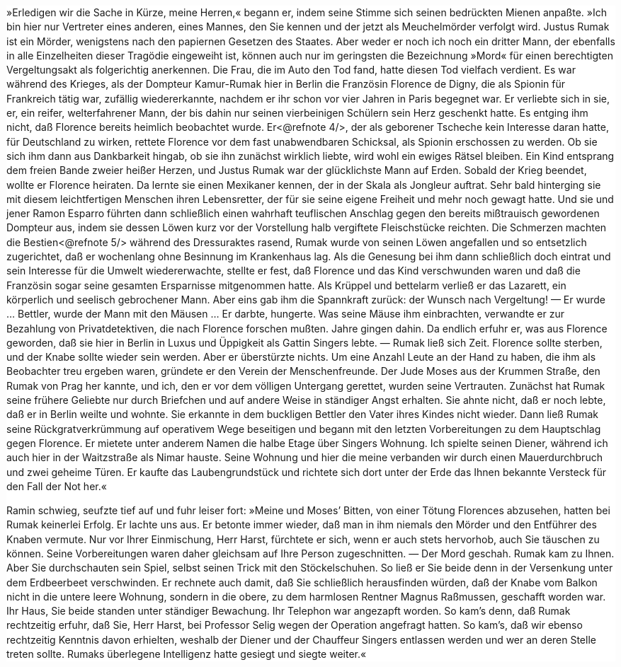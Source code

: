 »Erledigen wir die Sache in Kürze, meine Herren,« begann er, indem seine Stimme sich seinen bedrückten Mienen anpaßte. »Ich bin hier nur Vertreter eines anderen, eines Mannes, den Sie kennen und der jetzt als Meuchelmörder verfolgt wird. Justus Rumak ist ein Mörder, wenigstens nach den papiernen Gesetzen des Staates. Aber weder er noch ich noch ein dritter Mann, der ebenfalls in alle Einzelheiten dieser Tragödie eingeweiht ist, können auch nur im geringsten die Bezeichnung »Mord« für einen berechtigten Vergeltungsakt als folgerichtig anerkennen. Die Frau, die im Auto den Tod fand, hatte diesen Tod vielfach verdient. Es war während des Krieges, als der Dompteur Kamur-Rumak hier in Berlin die Französin Florence de Digny, die als Spionin für Frankreich tätig war, zufällig wiedererkannte, nachdem er ihr schon vor vier Jahren in Paris begegnet war. Er verliebte sich in sie, er, ein reifer, welterfahrener Mann, der bis dahin nur seinen vierbeinigen Schülern sein Herz geschenkt hatte. Es entging ihm nicht, daß Florence bereits heimlich beobachtet wurde. Er<@refnote 4/>, der als geborener Tscheche kein Interesse daran hatte, für Deutschland zu wirken, rettete Florence vor dem fast unabwendbaren Schicksal, als Spionin erschossen zu werden. Ob sie sich ihm dann aus Dankbarkeit hingab, ob sie ihn zunächst wirklich liebte, wird wohl ein ewiges Rätsel bleiben. Ein Kind entsprang dem freien Bande zweier heißer Herzen, und Justus Rumak war der glücklichste Mann auf Erden. Sobald der Krieg beendet, wollte er Florence heiraten. Da lernte sie einen Mexikaner kennen, der in der Skala als Jongleur auftrat. Sehr bald hinterging sie mit diesem leichtfertigen Menschen ihren Lebensretter, der für sie seine eigene Freiheit und mehr noch gewagt hatte. Und sie und jener Ramon Esparro führten dann schließlich einen wahrhaft teuflischen Anschlag gegen den bereits mißtrauisch gewordenen Dompteur aus, indem sie dessen Löwen kurz vor der Vorstellung halb vergiftete Fleischstücke reichten. Die Schmerzen machten die Bestien<@refnote 5/> während des Dressuraktes rasend, Rumak wurde von seinen Löwen angefallen und so entsetzlich zugerichtet, daß er wochenlang ohne Besinnung im Krankenhaus lag. Als die Genesung bei ihm dann schließlich doch eintrat und sein Interesse für die Umwelt wiedererwachte, stellte er fest, daß Florence und das Kind verschwunden waren und daß die Französin sogar seine gesamten Ersparnisse mitgenommen hatte. Als Krüppel und bettelarm verließ er das Lazarett, ein körperlich und seelisch gebrochener Mann. Aber eins gab ihm die Spannkraft zurück: der Wunsch nach Vergeltung! — Er wurde … Bettler, wurde der Mann mit den Mäusen … Er darbte, hungerte. Was seine Mäuse ihm einbrachten, verwandte er zur Bezahlung von Privatdetektiven, die nach Florence forschen mußten. Jahre gingen dahin. Da endlich erfuhr er, was aus Florence geworden, daß sie hier in Berlin in Luxus und Üppigkeit als Gattin Singers lebte. — Rumak ließ sich Zeit. Florence sollte sterben, und der Knabe sollte wieder sein werden. Aber er überstürzte nichts. Um eine Anzahl Leute an der Hand zu haben, die ihm als Beobachter treu ergeben waren, gründete er den Verein der Menschenfreunde. Der Jude Moses aus der Krummen Straße, den Rumak von Prag her kannte, und ich, den er vor dem völligen Untergang gerettet, wurden seine Vertrauten. Zunächst hat Rumak seine frühere Geliebte nur durch Briefchen und auf andere Weise in ständiger Angst erhalten. Sie ahnte nicht, daß er noch lebte, daß er in Berlin weilte und wohnte. Sie erkannte in dem buckligen Bettler den Vater ihres Kindes nicht wieder. Dann ließ Rumak seine Rückgratverkrümmung auf operativem Wege beseitigen und begann mit den letzten Vorbereitungen zu dem Hauptschlag gegen Florence. Er mietete unter anderem Namen die halbe Etage über Singers Wohnung. Ich spielte seinen Diener, während ich auch hier in der Waitzstraße als Nimar hauste. Seine Wohnung und hier die meine verbanden wir durch einen Mauerdurchbruch und zwei geheime Türen. Er kaufte das Laubengrundstück und richtete sich dort unter der Erde das Ihnen bekannte Versteck für den Fall der Not her.«

Ramin schwieg, seufzte tief auf und fuhr leiser fort: »Meine und Moses’ Bitten, von einer Tötung Florences abzusehen, hatten bei Rumak keinerlei Erfolg. Er lachte uns aus. Er betonte immer wieder, daß man in ihm niemals den Mörder und den Entführer des Knaben vermute. Nur vor Ihrer Einmischung, Herr Harst, fürchtete er sich, wenn er auch stets hervorhob, auch Sie täuschen zu können. Seine Vorbereitungen waren daher gleichsam auf Ihre Person zugeschnitten. — Der Mord geschah. Rumak kam zu Ihnen. Aber Sie durchschauten sein Spiel, selbst seinen Trick mit den Stöckelschuhen. So ließ er Sie beide denn in der Versenkung unter dem Erdbeerbeet verschwinden. Er rechnete auch damit, daß Sie schließlich herausfinden würden, daß der Knabe vom Balkon nicht in die untere leere Wohnung, sondern in die obere, zu dem harmlosen Rentner Magnus Raßmussen, geschafft worden war. Ihr Haus, Sie beide standen unter ständiger Bewachung. Ihr Telephon war angezapft worden. So kam’s denn, daß Rumak rechtzeitig erfuhr, daß Sie, Herr Harst, bei Professor Selig wegen der Operation angefragt hatten. So kam’s, daß wir ebenso rechtzeitig Kenntnis davon erhielten, weshalb der Diener und der Chauffeur Singers entlassen werden und wer an deren Stelle treten sollte. Rumaks überlegene Intelligenz hatte gesiegt und siegte weiter.«
